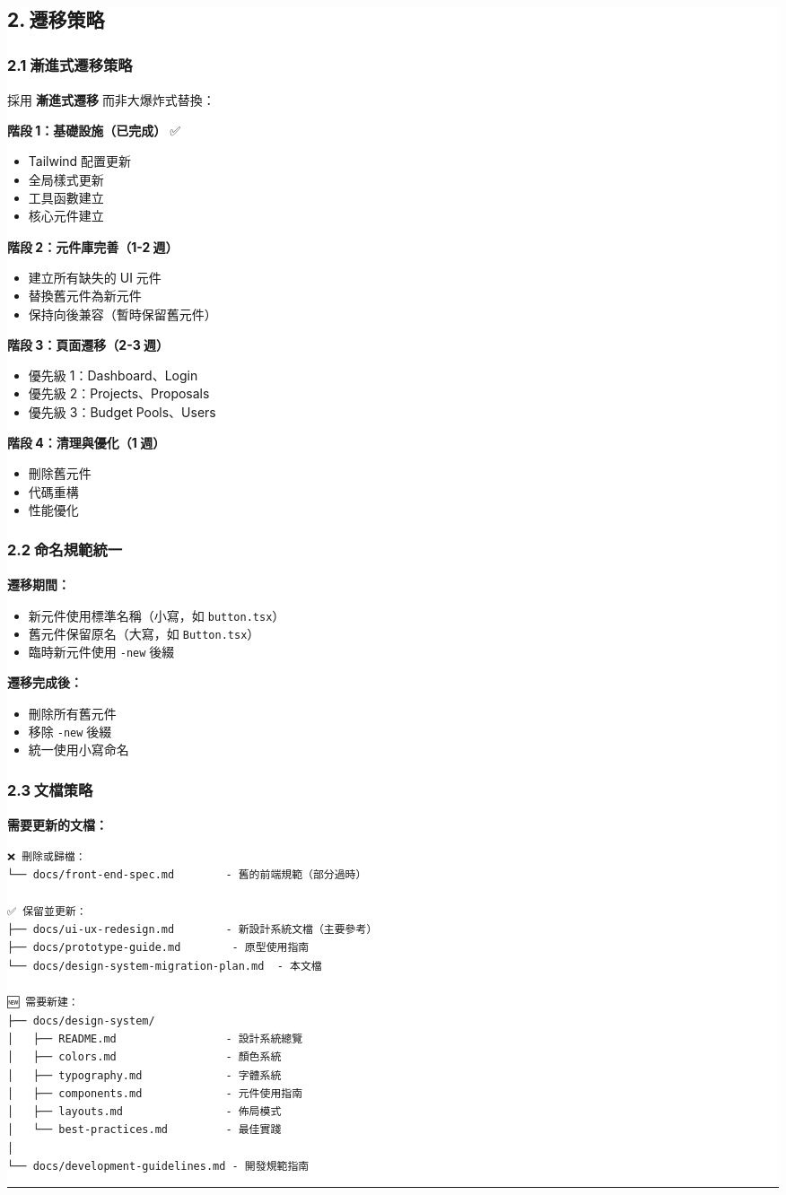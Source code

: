 
## 2. 遷移策略

### 2.1 漸進式遷移策略

採用 **漸進式遷移** 而非大爆炸式替換：

**階段 1：基礎設施（已完成）** ✅
- Tailwind 配置更新
- 全局樣式更新
- 工具函數建立
- 核心元件建立

**階段 2：元件庫完善（1-2 週）**
- 建立所有缺失的 UI 元件
- 替換舊元件為新元件
- 保持向後兼容（暫時保留舊元件）

**階段 3：頁面遷移（2-3 週）**
- 優先級 1：Dashboard、Login
- 優先級 2：Projects、Proposals
- 優先級 3：Budget Pools、Users

**階段 4：清理與優化（1 週）**
- 刪除舊元件
- 代碼重構
- 性能優化

### 2.2 命名規範統一

**遷移期間：**
- 新元件使用標準名稱（小寫，如 `button.tsx`）
- 舊元件保留原名（大寫，如 `Button.tsx`）
- 臨時新元件使用 `-new` 後綴

**遷移完成後：**
- 刪除所有舊元件
- 移除 `-new` 後綴
- 統一使用小寫命名

### 2.3 文檔策略

**需要更新的文檔：**

```
❌ 刪除或歸檔：
└── docs/front-end-spec.md        - 舊的前端規範（部分過時）

✅ 保留並更新：
├── docs/ui-ux-redesign.md        - 新設計系統文檔（主要參考）
├── docs/prototype-guide.md        - 原型使用指南
└── docs/design-system-migration-plan.md  - 本文檔

🆕 需要新建：
├── docs/design-system/
│   ├── README.md                 - 設計系統總覽
│   ├── colors.md                 - 顏色系統
│   ├── typography.md             - 字體系統
│   ├── components.md             - 元件使用指南
│   ├── layouts.md                - 佈局模式
│   └── best-practices.md         - 最佳實踐
│
└── docs/development-guidelines.md - 開發規範指南
```

---